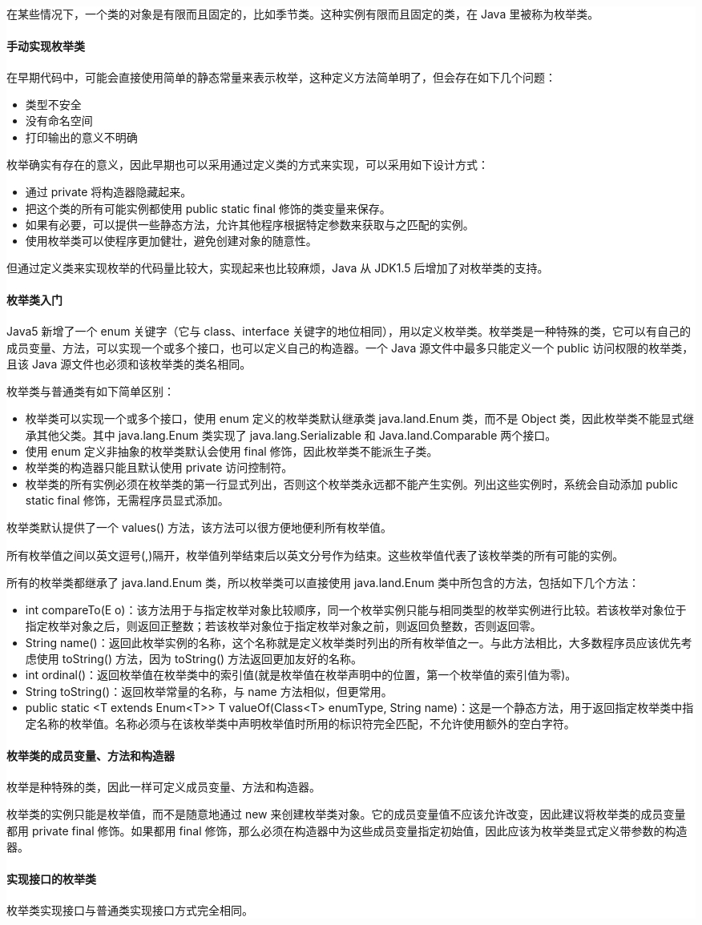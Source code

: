 在某些情况下，一个类的对象是有限而且固定的，比如季节类。这种实例有限而且固定的类，在 Java 里被称为枚举类。

#### 手动实现枚举类

在早期代码中，可能会直接使用简单的静态常量来表示枚举，这种定义方法简单明了，但会存在如下几个问题：

* 类型不安全
* 没有命名空间
* 打印输出的意义不明确

枚举确实有存在的意义，因此早期也可以采用通过定义类的方式来实现，可以采用如下设计方式：

* 通过 private 将构造器隐藏起来。
* 把这个类的所有可能实例都使用 public static final 修饰的类变量来保存。
* 如果有必要，可以提供一些静态方法，允许其他程序根据特定参数来获取与之匹配的实例。
* 使用枚举类可以使程序更加健壮，避免创建对象的随意性。

但通过定义类来实现枚举的代码量比较大，实现起来也比较麻烦，Java 从 JDK1.5 后增加了对枚举类的支持。

#### 枚举类入门

Java5 新增了一个 enum 关键字（它与 class、interface 关键字的地位相同），用以定义枚举类。枚举类是一种特殊的类，它可以有自己的成员变量、方法，可以实现一个或多个接口，也可以定义自己的构造器。一个 Java 源文件中最多只能定义一个 public 访问权限的枚举类，且该 Java 源文件也必须和该枚举类的类名相同。

枚举类与普通类有如下简单区别：

* 枚举类可以实现一个或多个接口，使用 enum 定义的枚举类默认继承类 java.land.Enum 类，而不是 Object 类，因此枚举类不能显式继承其他父类。其中 java.lang.Enum 类实现了 java.lang.Serializable 和 Java.land.Comparable 两个接口。
* 使用 enum 定义非抽象的枚举类默认会使用 final 修饰，因此枚举类不能派生子类。
* 枚举类的构造器只能且默认使用 private 访问控制符。
* 枚举类的所有实例必须在枚举类的第一行显式列出，否则这个枚举类永远都不能产生实例。列出这些实例时，系统会自动添加 public  static final 修饰，无需程序员显式添加。

枚举类默认提供了一个 values() 方法，该方法可以很方便地便利所有枚举值。

所有枚举值之间以英文逗号(,)隔开，枚举值列举结束后以英文分号作为结束。这些枚举值代表了该枚举类的所有可能的实例。

所有的枚举类都继承了 java.land.Enum 类，所以枚举类可以直接使用 java.land.Enum 类中所包含的方法，包括如下几个方法：

* int  compareTo(E o)：该方法用于与指定枚举对象比较顺序，同一个枚举实例只能与相同类型的枚举实例进行比较。若该枚举对象位于指定枚举对象之后，则返回正整数；若该枚举对象位于指定枚举对象之前，则返回负整数，否则返回零。
* String name()：返回此枚举实例的名称，这个名称就是定义枚举类时列出的所有枚举值之一。与此方法相比，大多数程序员应该优先考虑使用 toString() 方法，因为 toString() 方法返回更加友好的名称。
* int ordinal()：返回枚举值在枚举类中的索引值(就是枚举值在枚举声明中的位置，第一个枚举值的索引值为零)。
* String toString()：返回枚举常量的名称，与 name 方法相似，但更常用。
* public static <T extends Enum\<T\>> T valueOf(Class\<T\> enumType, String name)：这是一个静态方法，用于返回指定枚举类中指定名称的枚举值。名称必须与在该枚举类中声明枚举值时所用的标识符完全匹配，不允许使用额外的空白字符。

#### 枚举类的成员变量、方法和构造器

枚举是种特殊的类，因此一样可定义成员变量、方法和构造器。

枚举类的实例只能是枚举值，而不是随意地通过 new 来创建枚举类对象。它的成员变量值不应该允许改变，因此建议将枚举类的成员变量都用 private final 修饰。如果都用 final 修饰，那么必须在构造器中为这些成员变量指定初始值，因此应该为枚举类显式定义带参数的构造器。

#### 实现接口的枚举类

枚举类实现接口与普通类实现接口方式完全相同。

